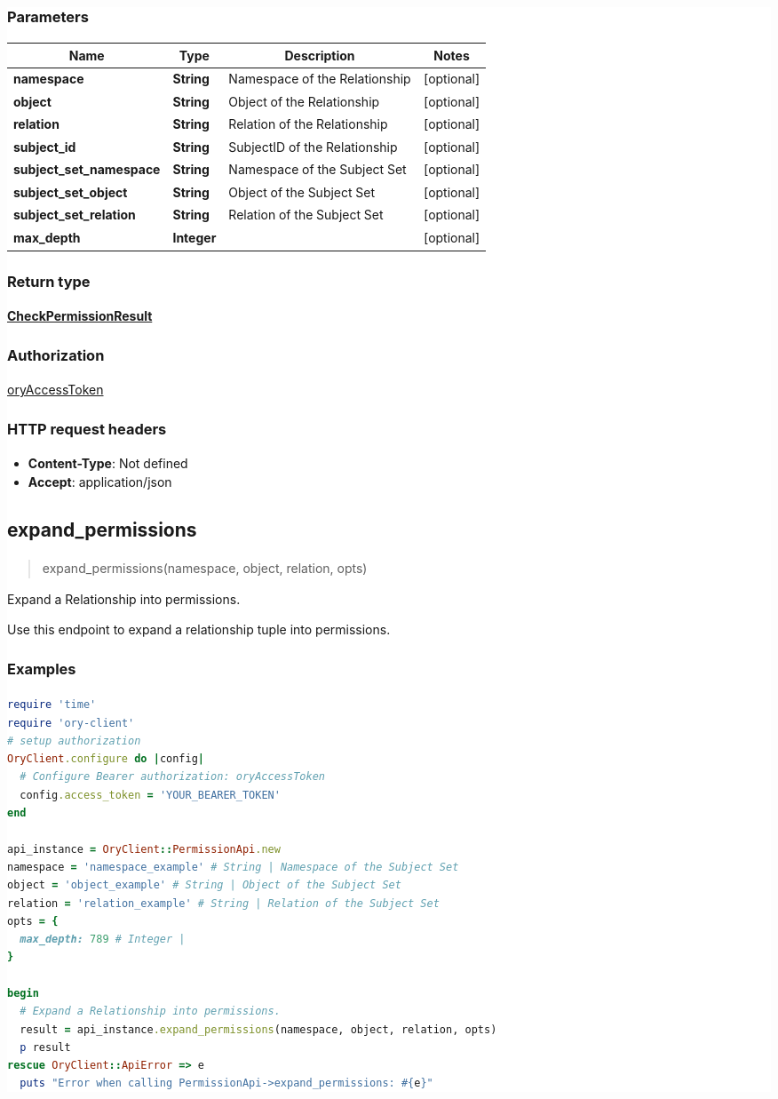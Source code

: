 ### Parameters

| Name | Type | Description | Notes |
| ---- | ---- | ----------- | ----- |
| **namespace** | **String** | Namespace of the Relationship | [optional] |
| **object** | **String** | Object of the Relationship | [optional] |
| **relation** | **String** | Relation of the Relationship | [optional] |
| **subject_id** | **String** | SubjectID of the Relationship | [optional] |
| **subject_set_namespace** | **String** | Namespace of the Subject Set | [optional] |
| **subject_set_object** | **String** | Object of the Subject Set | [optional] |
| **subject_set_relation** | **String** | Relation of the Subject Set | [optional] |
| **max_depth** | **Integer** |  | [optional] |

### Return type

[**CheckPermissionResult**](CheckPermissionResult.md)

### Authorization

[oryAccessToken](../README.md#oryAccessToken)

### HTTP request headers

- **Content-Type**: Not defined
- **Accept**: application/json


## expand_permissions

> <ExpandedPermissionTree> expand_permissions(namespace, object, relation, opts)

Expand a Relationship into permissions.

Use this endpoint to expand a relationship tuple into permissions.

### Examples

```ruby
require 'time'
require 'ory-client'
# setup authorization
OryClient.configure do |config|
  # Configure Bearer authorization: oryAccessToken
  config.access_token = 'YOUR_BEARER_TOKEN'
end

api_instance = OryClient::PermissionApi.new
namespace = 'namespace_example' # String | Namespace of the Subject Set
object = 'object_example' # String | Object of the Subject Set
relation = 'relation_example' # String | Relation of the Subject Set
opts = {
  max_depth: 789 # Integer | 
}

begin
  # Expand a Relationship into permissions.
  result = api_instance.expand_permissions(namespace, object, relation, opts)
  p result
rescue OryClient::ApiError => e
  puts "Error when calling PermissionApi->expand_permissions: #{e}"
```